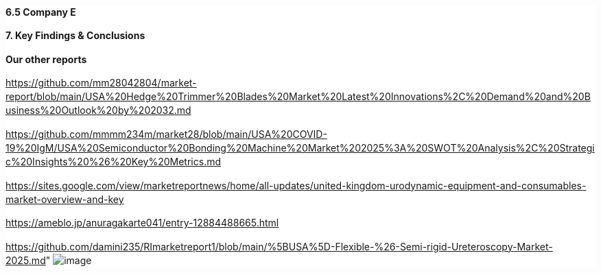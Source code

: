 <strong>6.5 Company E</strong>

<strong>7. Key Findings & Conclusions</strong>

<strong>Our other reports</strong>

<a href=https://github.com/mm28042804/market-report/blob/main/USA%20Hedge%20Trimmer%20Blades%20Market%20Latest%20Innovations%2C%20Demand%20and%20Business%20Outlook%20by%202032.md>https://github.com/mm28042804/market-report/blob/main/USA%20Hedge%20Trimmer%20Blades%20Market%20Latest%20Innovations%2C%20Demand%20and%20Business%20Outlook%20by%202032.md</a>

<a href=https://github.com/mmmm234m/market28/blob/main/USA%20COVID-19%20IgM/USA%20Semiconductor%20Bonding%20Machine%20Market%202025%3A%20SWOT%20Analysis%2C%20Strategic%20Insights%20%26%20Key%20Metrics.md>https://github.com/mmmm234m/market28/blob/main/USA%20COVID-19%20IgM/USA%20Semiconductor%20Bonding%20Machine%20Market%202025%3A%20SWOT%20Analysis%2C%20Strategic%20Insights%20%26%20Key%20Metrics.md</a>

<a href=https://sites.google.com/view/marketreportnews/home/all-updates/united-kingdom-urodynamic-equipment-and-consumables-market-overview-and-key>https://sites.google.com/view/marketreportnews/home/all-updates/united-kingdom-urodynamic-equipment-and-consumables-market-overview-and-key</a>

<a href=https://ameblo.jp/anuragakarte041/entry-12884488665.html>https://ameblo.jp/anuragakarte041/entry-12884488665.html</a>

<a href=https://github.com/damini235/RImarketreport1/blob/main/%5BUSA%5D-Flexible-%26-Semi-rigid-Ureteroscopy-Market-2025.md>https://github.com/damini235/RImarketreport1/blob/main/%5BUSA%5D-Flexible-%26-Semi-rigid-Ureteroscopy-Market-2025.md</a>"
![image](https://github.com/user-attachments/assets/5647e747-41f4-4dcd-90e6-d0c17f23e397)

